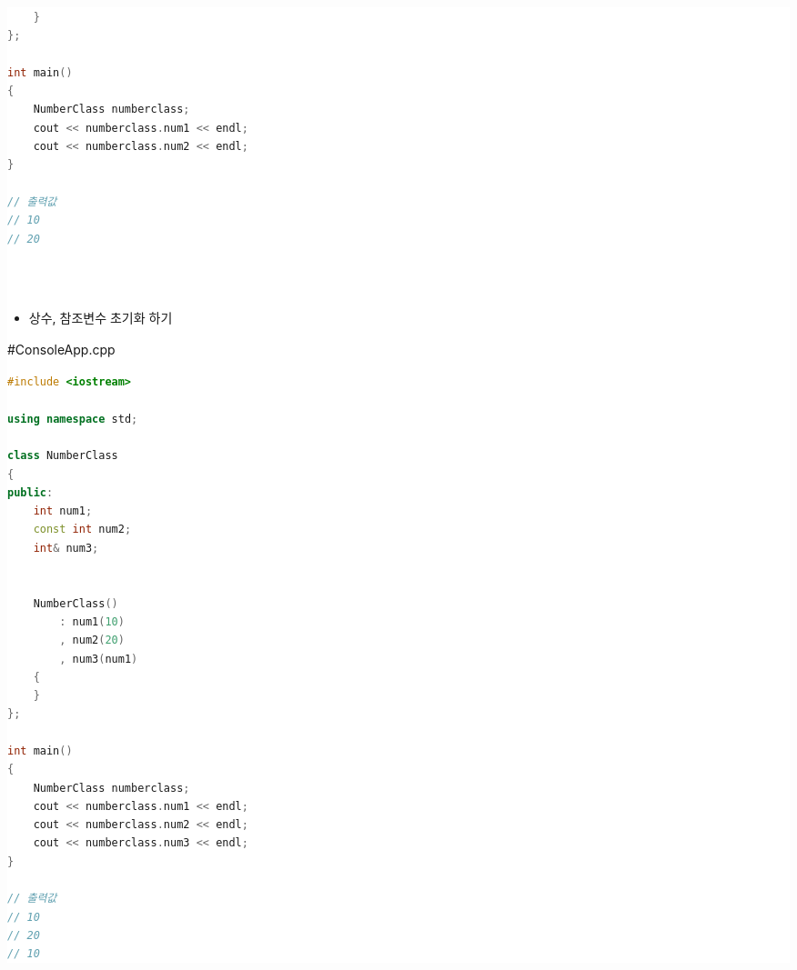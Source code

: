 ~~~c++
	}
};

int main()
{
	NumberClass numberclass;
	cout << numberclass.num1 << endl;
	cout << numberclass.num2 << endl;
}

// 출력값
// 10
// 20
~~~

<br/>
<br/>

  - 상수, 참조변수 초기화 하기

#ConsoleApp.cpp
~~~c++
#include <iostream>

using namespace std;

class NumberClass
{
public:
	int num1;
	const int num2;
	int& num3;


	NumberClass()
		: num1(10)
		, num2(20)
		, num3(num1)
	{	
	}
};

int main()
{
	NumberClass numberclass;
	cout << numberclass.num1 << endl;
	cout << numberclass.num2 << endl;
	cout << numberclass.num3 << endl;
}

// 출력값
// 10
// 20
// 10
~~~
